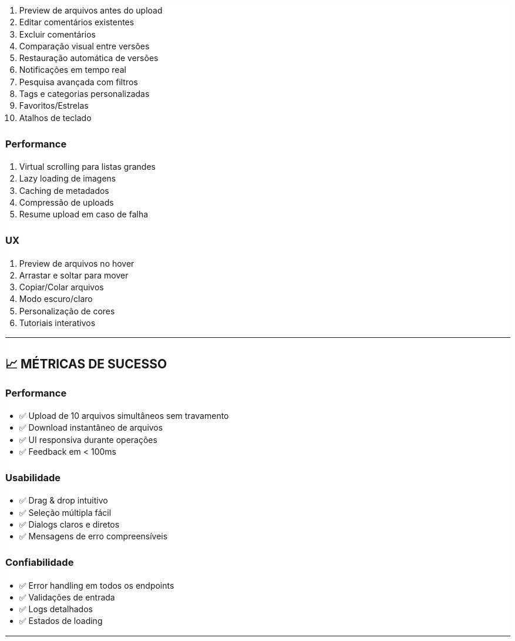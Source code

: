 1. Preview de arquivos antes do upload
2. Editar comentários existentes
3. Excluir comentários
4. Comparação visual entre versões
5. Restauração automática de versões
6. Notificações em tempo real
7. Pesquisa avançada com filtros
8. Tags e categorias personalizadas
9. Favoritos/Estrelas
10. Atalhos de teclado

### Performance

1. Virtual scrolling para listas grandes
2. Lazy loading de imagens
3. Caching de metadados
4. Compressão de uploads
5. Resume upload em caso de falha

### UX

1. Preview de arquivos no hover
2. Arrastar e soltar para mover
3. Copiar/Colar arquivos
4. Modo escuro/claro
5. Personalização de cores
6. Tutoriais interativos

---

## 📈 MÉTRICAS DE SUCESSO

### Performance

- ✅ Upload de 10 arquivos simultâneos sem travamento
- ✅ Download instantâneo de arquivos
- ✅ UI responsiva durante operações
- ✅ Feedback em < 100ms

### Usabilidade

- ✅ Drag & drop intuitivo
- ✅ Seleção múltipla fácil
- ✅ Dialogs claros e diretos
- ✅ Mensagens de erro compreensíveis

### Confiabilidade

- ✅ Error handling em todos os endpoints
- ✅ Validações de entrada
- ✅ Logs detalhados
- ✅ Estados de loading

---